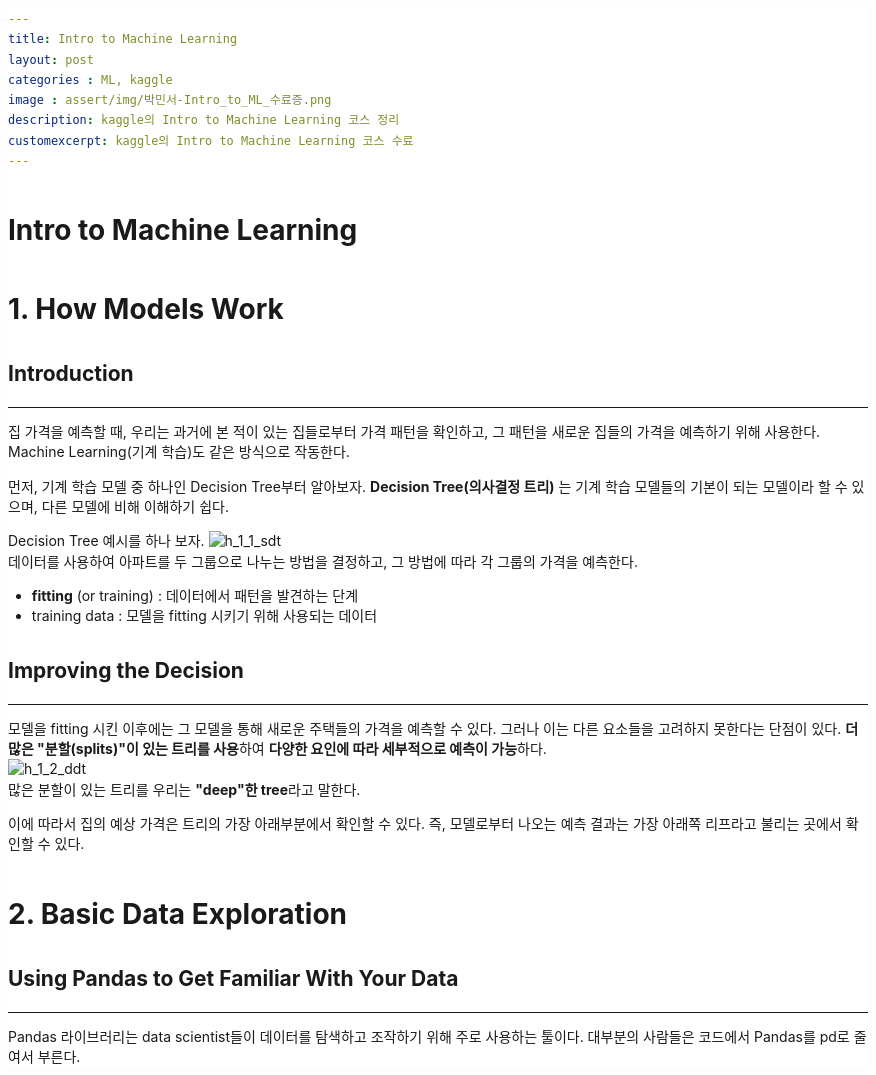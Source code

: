 ```yaml
---
title: Intro to Machine Learning
layout: post   
categories : ML, kaggle
image : assert/img/박민서-Intro_to_ML_수료증.png
description: kaggle의 Intro to Machine Learning 코스 정리
customexcerpt: kaggle의 Intro to Machine Learning 코스 수료    
---
```


# Intro to Machine Learning

# 1. How Models Work

## Introduction  
-----
 집 가격을 예측할 때, 우리는 과거에 본 적이 있는 집들로부터 가격 패턴을 확인하고, 그 패턴을 새로운 집들의 가격을 예측하기 위해 사용한다. Machine Learning(기계 학습)도 같은 방식으로 작동한다.  
   
 먼저, 기계 학습 모델 중 하나인 Decision Tree부터 알아보자.
 **Decision Tree(의사결정 트리)** 는 기계 학습 모델들의 기본이 되는 모델이라 할 수 있으며, 다른 모델에 비해 이해하기 쉽다.  
   
 Decision Tree 예시를 하나 보자.
 ![h_1_1_sdt](https://i.imgur.com/7tsb5b1.png)  
 데이터를 사용하여 아파트를 두 그룹으로 나누는 방법을 결정하고, 그 방법에 따라 각 그룹의 가격을 예측한다.  
   
 * **fitting** (or training) : 데이터에서 패턴을 발견하는 단계
 * training data : 모델을 fitting 시키기 위해 사용되는 데이터
   

## Improving the Decision  
-----
 모델을 fitting 시킨 이후에는 그 모델을 통해 새로운 주택들의 가격을 예측할 수 있다. 그러나 이는 다른 요소들을 고려하지 못한다는 단점이 있다.
 **더 많은 "분할(splits)"이 있는 트리를 사용**하여 **다양한 요인에 따라 세부적으로 예측이 가능**하다.  
 ![h_1_2_ddt](https://i.imgur.com/R3ywQsR.png)  
 많은 분할이 있는 트리를 우리는 **"deep"한 tree**라고 말한다.  
   
 이에 따라서 집의 예상 가격은 트리의 가장 아래부분에서 확인할 수 있다. 즉, 모델로부터 나오는 예측 결과는 가장 아래쪽 리프라고 불리는 곳에서 확인할 수 있다.
   
# 2. Basic Data Exploration

## Using Pandas to Get Familiar With Your Data

-----

Pandas 라이브러리는 data scientist들이 데이터를 탐색하고 조작하기 위해 주로 사용하는 툴이다. 대부분의 사람들은 코드에서 Pandas를 pd로 줄여서 부른다.
